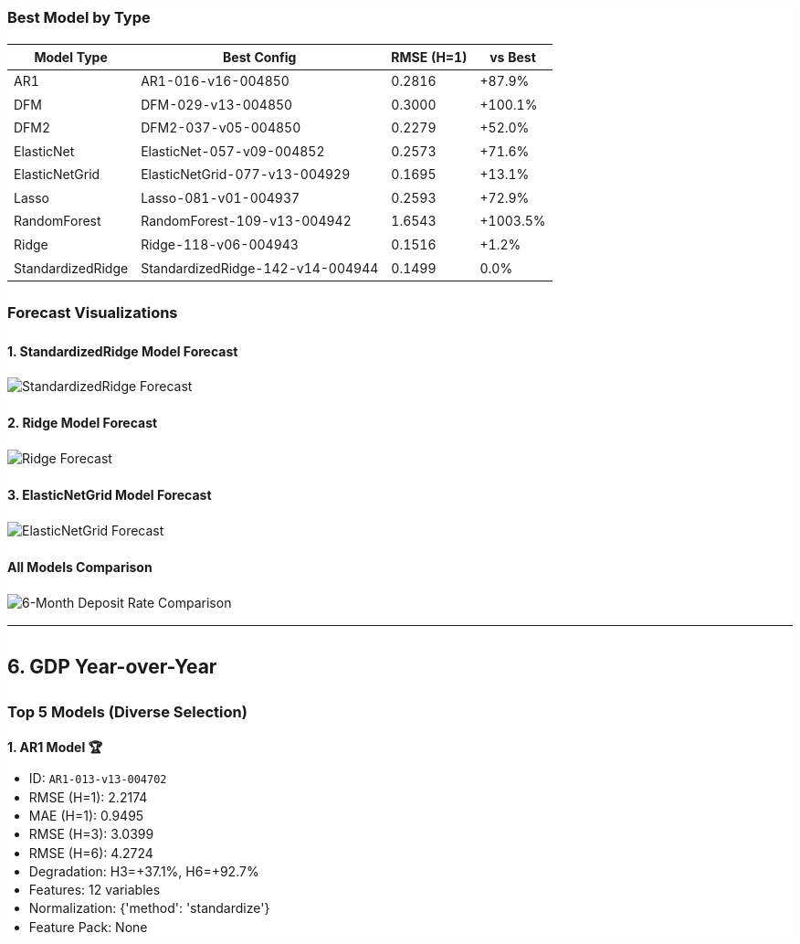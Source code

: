 ### Best Model by Type

| Model Type | Best Config | RMSE (H=1) | vs Best |
|------------|-------------|------------|---------|
| AR1 | AR1-016-v16-004850 | 0.2816 | +87.9% |
| DFM | DFM-029-v13-004850 | 0.3000 | +100.1% |
| DFM2 | DFM2-037-v05-004850 | 0.2279 | +52.0% |
| ElasticNet | ElasticNet-057-v09-004852 | 0.2573 | +71.6% |
| ElasticNetGrid | ElasticNetGrid-077-v13-004929 | 0.1695 | +13.1% |
| Lasso | Lasso-081-v01-004937 | 0.2593 | +72.9% |
| RandomForest | RandomForest-109-v13-004942 | 1.6543 | +1003.5% |
| Ridge | Ridge-118-v06-004943 | 0.1516 | +1.2% |
| StandardizedRidge | StandardizedRidge-142-v14-004944 | 0.1499 | 0.0% |

### Forecast Visualizations

#### 1. StandardizedRidge Model Forecast
![StandardizedRidge Forecast](2109_model_test_all_y-20250922-004702/visualizations/deposit_rate_6m_standardizedridge_rank1.png)

#### 2. Ridge Model Forecast
![Ridge Forecast](2109_model_test_all_y-20250922-004702/visualizations/deposit_rate_6m_ridge_rank2.png)

#### 3. ElasticNetGrid Model Forecast
![ElasticNetGrid Forecast](2109_model_test_all_y-20250922-004702/visualizations/deposit_rate_6m_elasticnetgrid_rank3.png)

#### All Models Comparison
![6-Month Deposit Rate Comparison](2109_model_test_all_y-20250922-004702/visualizations/deposit_rate_6m_comparison.png)

---

## 6. GDP Year-over-Year

### Top 5 Models (Diverse Selection)

**1. AR1 Model 🏆**
- ID: `AR1-013-v13-004702`
- RMSE (H=1): 2.2174
- MAE (H=1): 0.9495
- RMSE (H=3): 3.0399
- RMSE (H=6): 4.2724
- Degradation: H3=+37.1%, H6=+92.7%
- Features: 12 variables
- Normalization: {'method': 'standardize'}
- Feature Pack: None

